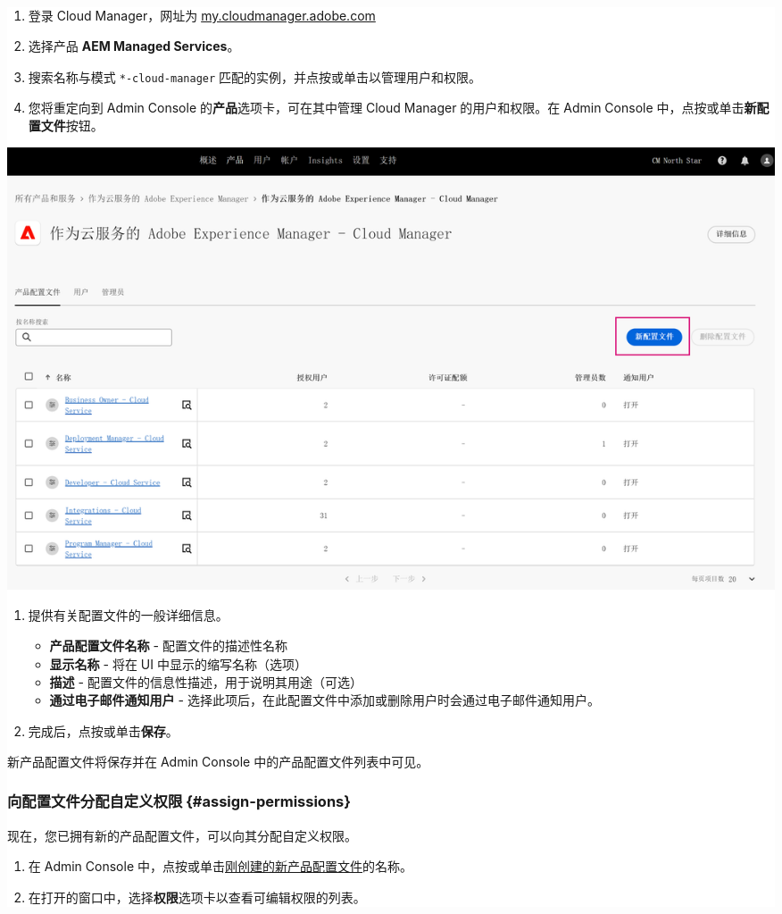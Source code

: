 1. 登录 Cloud Manager，网址为 [my.cloudmanager.adobe.com](https://my.cloudmanager.adobe.com/)

1. 选择产品 **AEM Managed Services**。

1. 搜索名称与模式 `*-cloud-manager` 匹配的实例，并点按或单击以管理用户和权限。

1. 您将重定向到 Admin Console 的&#x200B;**产品**&#x200B;选项卡，可在其中管理 Cloud Manager 的用户和权限。在 Admin Console 中，点按或单击&#x200B;**新配置文件**&#x200B;按钮。

![“新配置文件”按钮](/help/assets/admin-console-new-profile.png)

1. 提供有关配置文件的一般详细信息。

   * **产品配置文件名称** - 配置文件的描述性名称
   * **显示名称** - 将在 UI 中显示的缩写名称（选项）
   * **描述** - 配置文件的信息性描述，用于说明其用途（可选）
   * **通过电子邮件通知用户** - 选择此项后，在此配置文件中添加或删除用户时会通过电子邮件通知用户。

1. 完成后，点按或单击&#x200B;**保存**。

新产品配置文件将保存并在 Admin Console 中的产品配置文件列表中可见。

### 向配置文件分配自定义权限 {#assign-permissions}

现在，您已拥有新的产品配置文件，可以向其分配自定义权限。

1. 在 Admin Console 中，点按或单击[刚创建的新产品配置文件](#create)的名称。

1. 在打开的窗口中，选择&#x200B;**权限**&#x200B;选项卡以查看可编辑权限的列表。
